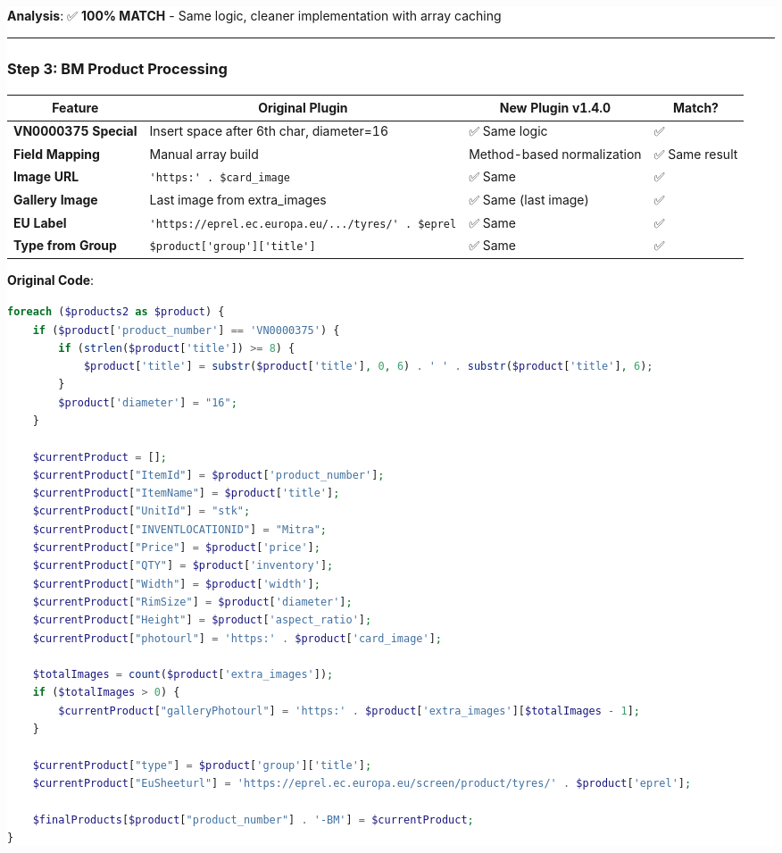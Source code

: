 **Analysis**: ✅ **100% MATCH** - Same logic, cleaner implementation with array caching

---

### Step 3: BM Product Processing

| Feature | Original Plugin | New Plugin v1.4.0 | Match? |
|---------|-----------------|-------------------|---------|
| **VN0000375 Special** | Insert space after 6th char, diameter=16 | ✅ Same logic | ✅ |
| **Field Mapping** | Manual array build | Method-based normalization | ✅ Same result |
| **Image URL** | `'https:' . $card_image` | ✅ Same | ✅ |
| **Gallery Image** | Last image from extra_images | ✅ Same (last image) | ✅ |
| **EU Label** | `'https://eprel.ec.europa.eu/.../tyres/' . $eprel` | ✅ Same | ✅ |
| **Type from Group** | `$product['group']['title']` | ✅ Same | ✅ |

**Original Code**:
```php
foreach ($products2 as $product) {
    if ($product['product_number'] == 'VN0000375') {
        if (strlen($product['title']) >= 8) {
            $product['title'] = substr($product['title'], 0, 6) . ' ' . substr($product['title'], 6);
        }
        $product['diameter'] = "16";
    }

    $currentProduct = [];
    $currentProduct["ItemId"] = $product['product_number'];
    $currentProduct["ItemName"] = $product['title'];
    $currentProduct["UnitId"] = "stk";
    $currentProduct["INVENTLOCATIONID"] = "Mitra";
    $currentProduct["Price"] = $product['price'];
    $currentProduct["QTY"] = $product['inventory'];
    $currentProduct["Width"] = $product['width'];
    $currentProduct["RimSize"] = $product['diameter'];
    $currentProduct["Height"] = $product['aspect_ratio'];
    $currentProduct["photourl"] = 'https:' . $product['card_image'];

    $totalImages = count($product['extra_images']);
    if ($totalImages > 0) {
        $currentProduct["galleryPhotourl"] = 'https:' . $product['extra_images'][$totalImages - 1];
    }

    $currentProduct["type"] = $product['group']['title'];
    $currentProduct["EuSheeturl"] = 'https://eprel.ec.europa.eu/screen/product/tyres/' . $product['eprel'];

    $finalProducts[$product["product_number"] . '-BM'] = $currentProduct;
}
```
